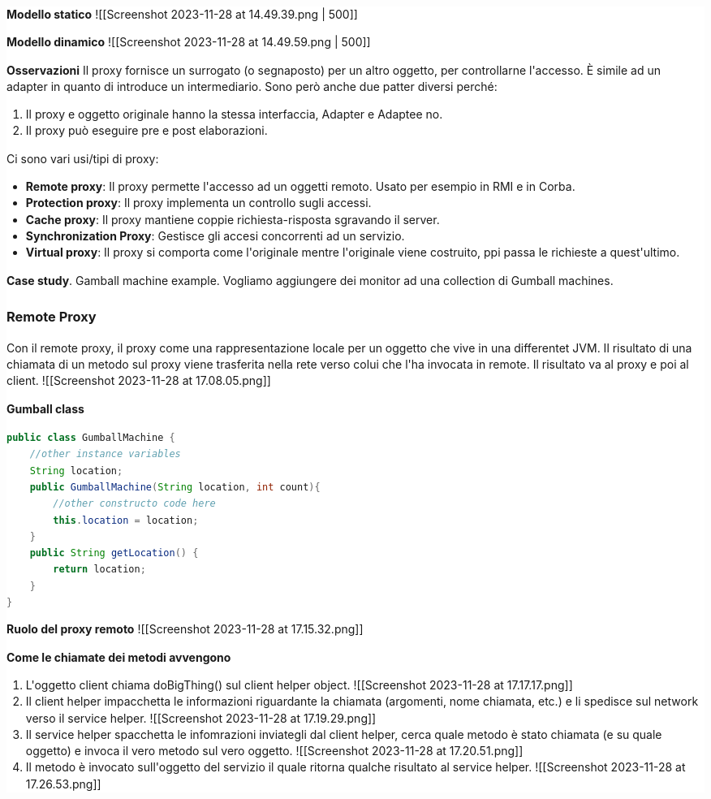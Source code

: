 **Modello statico**
![[Screenshot 2023-11-28 at 14.49.39.png | 500]]

**Modello dinamico**
![[Screenshot 2023-11-28 at 14.49.59.png | 500]]

**Osservazioni**
Il proxy fornisce un surrogato (o segnaposto) per un altro oggetto, per controllarne l'accesso. È simile ad un adapter in quanto di introduce un intermediario. Sono però anche due patter diversi perché:
1. Il proxy e oggetto originale hanno la stessa interfaccia, Adapter e Adaptee no.
2. Il proxy può eseguire pre e post elaborazioni.

Ci sono vari usi/tipi di proxy:
- **Remote proxy**: Il proxy permette l'accesso ad un oggetti remoto. Usato per esempio in RMI e in Corba.
- **Protection proxy**: Il proxy implementa un controllo sugli accessi.
- **Cache proxy**: Il proxy mantiene coppie richiesta-risposta sgravando il server.
- **Synchronization Proxy**: Gestisce gli accesi concorrenti ad un servizio.
- **Virtual proxy**: Il proxy si comporta come l'originale mentre l'originale viene costruito, ppi passa le richieste a quest'ultimo.

**Case study**. Gamball machine example.
Vogliamo aggiungere dei monitor ad una collection di Gumball machines.

### Remote Proxy
Con il remote proxy, il proxy come una rappresentazione locale per un oggetto che vive in una differentet JVM. Il risultato di una chiamata di un metodo sul proxy viene trasferita nella rete verso colui che l'ha invocata in remote. Il risultato va al proxy e poi al client.
![[Screenshot 2023-11-28 at 17.08.05.png]]

**Gumball class**
```java 
public class GumballMachine {
	//other instance variables
	String location;
	public GumballMachine(String location, int count){
		//other constructo code here
		this.location = location;
	}
	public String getLocation() {
		return location;
	}
}
```

**Ruolo del proxy remoto**
![[Screenshot 2023-11-28 at 17.15.32.png]]

**Come le chiamate dei metodi avvengono**
1. L'oggetto client chiama doBigThing() sul client helper object.
![[Screenshot 2023-11-28 at 17.17.17.png]]
2. Il client helper impacchetta le informazioni riguardante la chiamata (argomenti, nome chiamata, etc.) e li spedisce sul network verso il service helper.
![[Screenshot 2023-11-28 at 17.19.29.png]]
3. Il service helper spacchetta le infomrazioni inviategli dal client helper, cerca quale metodo è stato chiamata (e su quale oggetto) e invoca il vero metodo sul vero oggetto.
![[Screenshot 2023-11-28 at 17.20.51.png]]
4. Il metodo è invocato sull'oggetto del servizio il quale ritorna qualche risultato al service helper.
![[Screenshot 2023-11-28 at 17.26.53.png]]